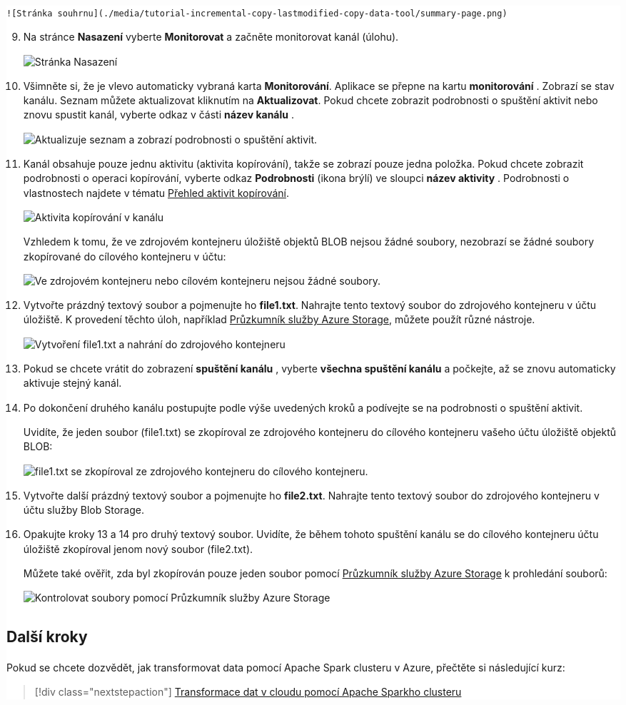     ![Stránka souhrnu](./media/tutorial-incremental-copy-lastmodified-copy-data-tool/summary-page.png)

9. Na stránce **Nasazení** vyberte **Monitorovat** a začněte monitorovat kanál (úlohu).

    ![Stránka Nasazení](./media/tutorial-incremental-copy-lastmodified-copy-data-tool/deployment-page.png)

10. Všimněte si, že je vlevo automaticky vybraná karta **Monitorování**. Aplikace se přepne na kartu **monitorování** . Zobrazí se stav kanálu. Seznam můžete aktualizovat kliknutím na **Aktualizovat**. Pokud chcete zobrazit podrobnosti o spuštění aktivit nebo znovu spustit kanál, vyberte odkaz v části **název kanálu** .

    ![Aktualizuje seznam a zobrazí podrobnosti o spuštění aktivit.](./media/tutorial-incremental-copy-lastmodified-copy-data-tool/monitor-pipeline-runs-1.png)

11. Kanál obsahuje pouze jednu aktivitu (aktivita kopírování), takže se zobrazí pouze jedna položka. Pokud chcete zobrazit podrobnosti o operaci kopírování, vyberte odkaz **Podrobnosti** (ikona brýlí) ve sloupci **název aktivity** . Podrobnosti o vlastnostech najdete v tématu [Přehled aktivit kopírování](copy-activity-overview.md).

    ![Aktivita kopírování v kanálu](./media/tutorial-incremental-copy-lastmodified-copy-data-tool/monitor-pipeline-runs2.png)

    Vzhledem k tomu, že ve zdrojovém kontejneru úložiště objektů BLOB nejsou žádné soubory, nezobrazí se žádné soubory zkopírované do cílového kontejneru v účtu:

    ![Ve zdrojovém kontejneru nebo cílovém kontejneru nejsou žádné soubory.](./media/tutorial-incremental-copy-lastmodified-copy-data-tool/monitor-pipeline-runs3.png)

12. Vytvořte prázdný textový soubor a pojmenujte ho **file1.txt**. Nahrajte tento textový soubor do zdrojového kontejneru v účtu úložiště. K provedení těchto úloh, například [Průzkumník služby Azure Storage](https://storageexplorer.com/), můžete použít různé nástroje.

    ![Vytvoření file1.txt a nahrání do zdrojového kontejneru](./media/tutorial-incremental-copy-lastmodified-copy-data-tool/monitor-pipeline-runs3-1.png)

13. Pokud se chcete vrátit do zobrazení **spuštění kanálu** , vyberte **všechna spuštění kanálu** a počkejte, až se znovu automaticky aktivuje stejný kanál.  

14. Po dokončení druhého kanálu postupujte podle výše uvedených kroků a podívejte se na podrobnosti o spuštění aktivit.  

    Uvidíte, že jeden soubor (file1.txt) se zkopíroval ze zdrojového kontejneru do cílového kontejneru vašeho účtu úložiště objektů BLOB:

    ![file1.txt se zkopíroval ze zdrojového kontejneru do cílového kontejneru.](./media/tutorial-incremental-copy-lastmodified-copy-data-tool/monitor-pipeline-runs6.png)

15. Vytvořte další prázdný textový soubor a pojmenujte ho **file2.txt**. Nahrajte tento textový soubor do zdrojového kontejneru v účtu služby Blob Storage.

16. Opakujte kroky 13 a 14 pro druhý textový soubor. Uvidíte, že během tohoto spuštění kanálu se do cílového kontejneru účtu úložiště zkopíroval jenom nový soubor (file2.txt).  

    Můžete také ověřit, zda byl zkopírován pouze jeden soubor pomocí [Průzkumník služby Azure Storage](https://storageexplorer.com/) k prohledání souborů:

    ![Kontrolovat soubory pomocí Průzkumník služby Azure Storage](./media/tutorial-incremental-copy-lastmodified-copy-data-tool/monitor-pipeline-runs8.png)


## <a name="next-steps"></a>Další kroky
Pokud se chcete dozvědět, jak transformovat data pomocí Apache Spark clusteru v Azure, přečtěte si následující kurz:

> [!div class="nextstepaction"]
>[Transformace dat v cloudu pomocí Apache Sparkho clusteru](tutorial-transform-data-spark-portal.md)
